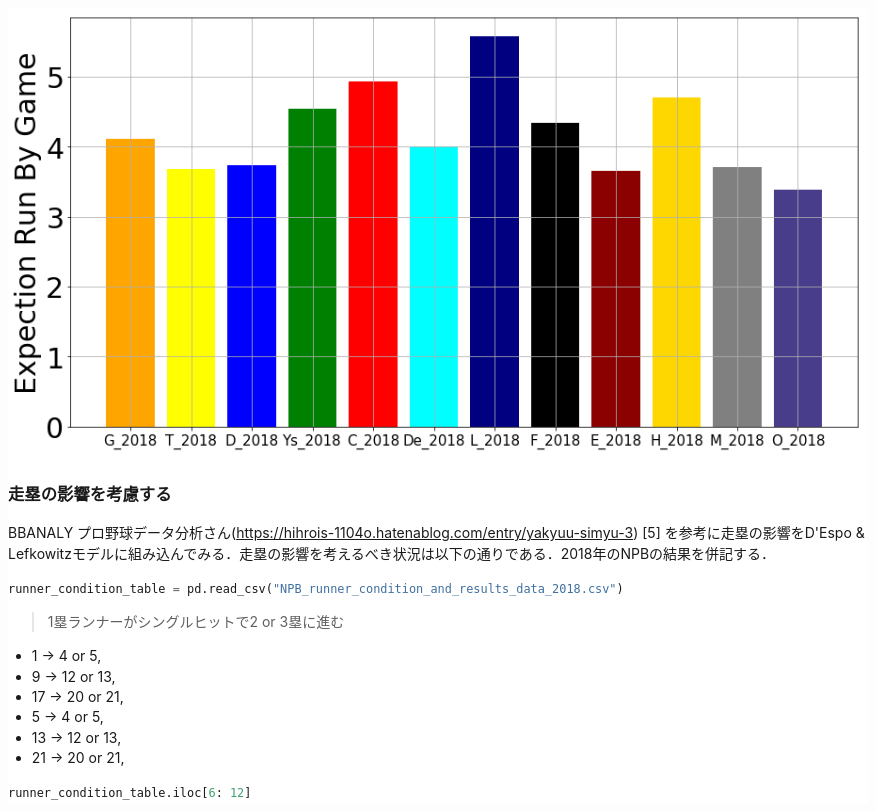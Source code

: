 ![png](output_12_0.png)


### 走塁の影響を考慮する

BBANALY プロ野球データ分析さん(https://hihrois-1104o.hatenablog.com/entry/yakyuu-simyu-3) [5] を参考に走塁の影響をD'Espo & Lefkowitzモデルに組み込んでみる．走塁の影響を考えるべき状況は以下の通りである．2018年のNPBの結果を併記する．


```python
runner_condition_table = pd.read_csv("NPB_runner_condition_and_results_data_2018.csv")
```

> 1塁ランナーがシングルヒットで2 or 3塁に進む
* 1 → 4 or 5,
* 9 → 12 or 13, 
* 17 → 20 or 21,
* 5 → 4 or 5,
* 13 → 12 or 13, 
* 21 → 20 or 21,


```python
runner_condition_table.iloc[6: 12]
```




<div>
<style scoped>
    .dataframe tbody tr th:only-of-type {
        vertical-align: middle;
    }
